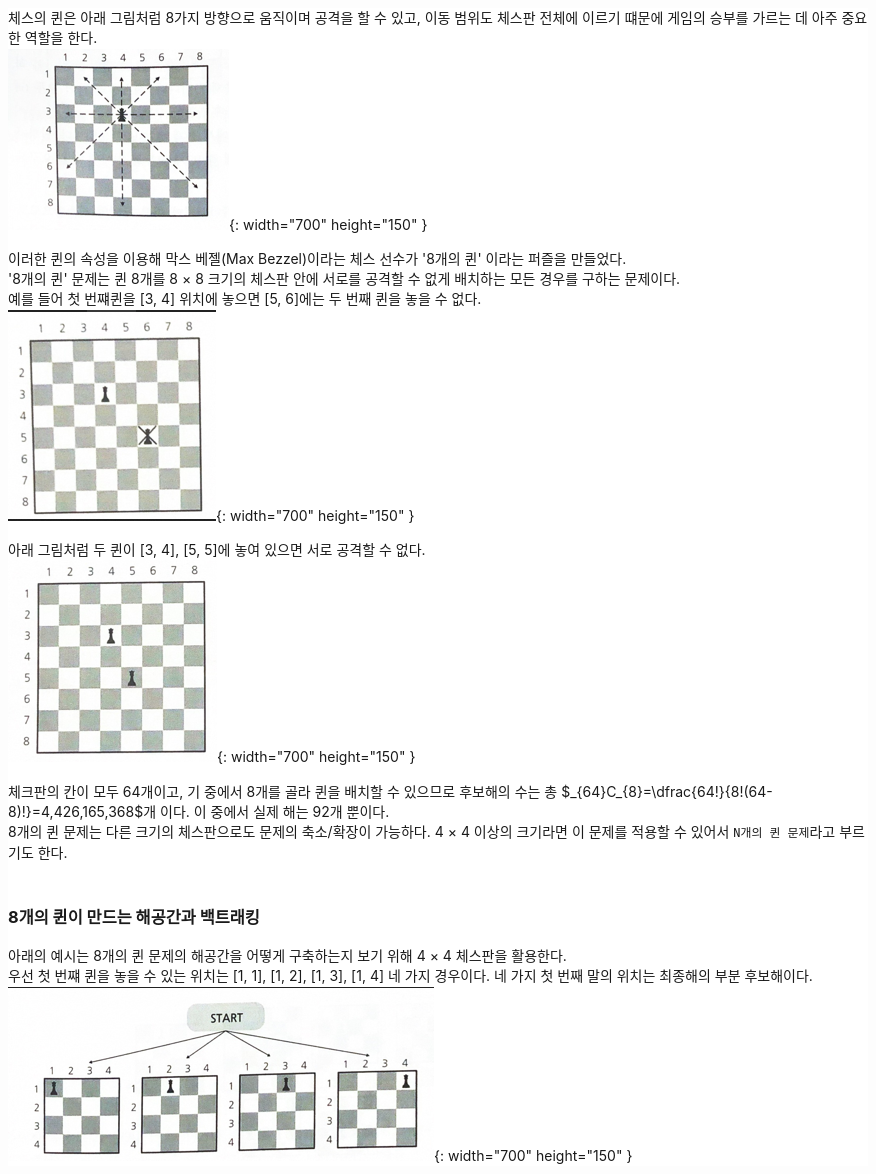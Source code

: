 체스의 퀸은 아래 그림처럼 8가지 방향으로 움직이며 공격을 할 수 있고, 이동 범위도 체스판 전체에 이르기 떄문에 게임의 승부를 가르는 데 아주 중요한 역할을 한다.<br>
![8개의퀸 1](/assets/img/posts/2021-09-26-backtracking-6.png){: width="700" height="150" }

이러한 퀸의 속성을 이용해 막스 베젤(Max Bezzel)이라는 체스 선수가 '8개의 퀸' 이라는 퍼즐을 만들었다.<br>
'8개의 퀸' 문제는 퀸 8개를 8 $\times$ 8 크기의 체스판 안에 서로를 공격할 수 없게 배치하는 모든 경우를 구하는 문제이다.<br>
예를 들어 첫 번쨰퀸을 [3, 4] 위치에 놓으면 [5, 6]에는 두 번째 퀸을 놓을 수 없다.<br>
![8개의퀸 2](/assets/img/posts/2021-09-26-backtracking-7.png){: width="700" height="150" }

아래 그림처럼 두 퀸이 [3, 4], [5, 5]에 놓여 있으면 서로 공격할 수 없다.<br>
![8개의퀸 3](/assets/img/posts/2021-09-26-backtracking-8.png){: width="700" height="150" }

체크판의 칸이 모두 64개이고, 기 중에서 8개를 골라 퀸을 배치할 수 있으므로 후보해의 수는 총 $_{64}C_{8}=\dfrac{64!}{8!(64-8)!}=4,426,165,368$개 이다. 이 중에서 실제 해는 92개 뿐이다.<br>
8개의 퀸 문제는 다른 크기의 체스판으로도 문제의 축소/확장이 가능하다. 4 $\times$ 4 이상의 크기라면 이 문제를 적용할 수 있어서 `N개의 퀸 문제`라고 부르기도 한다.<br>
<br>

### 8개의 퀸이 만드는 해공간과 백트래킹
아래의 예시는 8개의 퀸 문제의 해공간을 어떻게 구축하는지 보기 위해 4 $\times$ 4 체스판을 활용한다.<br>
우선 첫 번쨰 퀸을 놓을 수 있는 위치는 [1, 1], [1, 2], [1, 3], [1, 4] 네 가지 경우이다. 네 가지 첫 번째 말의 위치는 최종해의 부분 후보해이다.<br>
![8개의퀸 4](/assets/img/posts/2021-09-26-backtracking-9.png){: width="700" height="150" }
